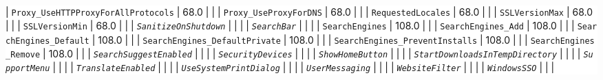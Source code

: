 | `Proxy_UseHTTPProxyForAllProtocols` | 68.0 |  |
| `Proxy_UseProxyForDNS` | 68.0 |  |
| `RequestedLocales` | 68.0 |  |
| `SSLVersionMax` | 68.0 |  |
| `SSLVersionMin` | 68.0 |  |
| *`SanitizeOnShutdown`* |  |  |
| *`SearchBar`* |  |  |
| `SearchEngines` | 108.0 |  |
| `SearchEngines_Add` | 108.0 |  |
| `SearchEngines_Default` | 108.0 |  |
| `SearchEngines_DefaultPrivate` | 108.0 |  |
| `SearchEngines_PreventInstalls` | 108.0 |  |
| `SearchEngines_Remove` | 108.0 |  |
| *`SearchSuggestEnabled`* |  |  |
| *`SecurityDevices`* |  |  |
| *`ShowHomeButton`* |  |  |
| *`StartDownloadsInTempDirectory`* |  |  |
| *`SupportMenu`* |  |  |
| *`TranslateEnabled`* |  |  |
| *`UseSystemPrintDialog`* |  |  |
| *`UserMessaging`* |  |  |
| *`WebsiteFilter`* |  |  |
| *`WindowsSSO`* |  |  |


